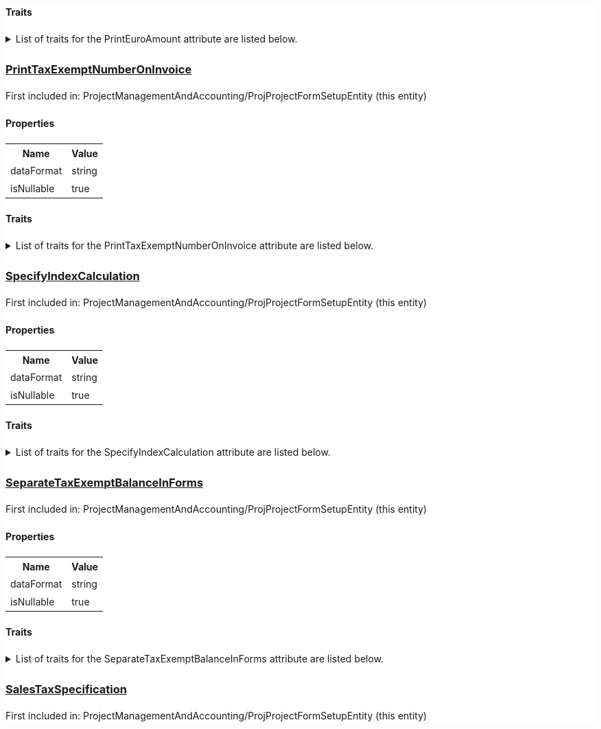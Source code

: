 #### Traits

<details><summary>List of traits for the PrintEuroAmount attribute are listed below.</summary></details>

### <a href=#PrintTaxExemptNumberOnInvoice name="PrintTaxExemptNumberOnInvoice">PrintTaxExemptNumberOnInvoice</a>

First included in: ProjectManagementAndAccounting/ProjProjectFormSetupEntity (this entity)  

#### Properties

<table><tr><th>Name</th><th>Value</th></tr><tr><td>dataFormat</td><td>string</td></tr><tr><td>isNullable</td><td>true</td></tr></table>

#### Traits

<details><summary>List of traits for the PrintTaxExemptNumberOnInvoice attribute are listed below.</summary></details>

### <a href=#SpecifyIndexCalculation name="SpecifyIndexCalculation">SpecifyIndexCalculation</a>

First included in: ProjectManagementAndAccounting/ProjProjectFormSetupEntity (this entity)  

#### Properties

<table><tr><th>Name</th><th>Value</th></tr><tr><td>dataFormat</td><td>string</td></tr><tr><td>isNullable</td><td>true</td></tr></table>

#### Traits

<details><summary>List of traits for the SpecifyIndexCalculation attribute are listed below.</summary></details>

### <a href=#SeparateTaxExemptBalanceInForms name="SeparateTaxExemptBalanceInForms">SeparateTaxExemptBalanceInForms</a>

First included in: ProjectManagementAndAccounting/ProjProjectFormSetupEntity (this entity)  

#### Properties

<table><tr><th>Name</th><th>Value</th></tr><tr><td>dataFormat</td><td>string</td></tr><tr><td>isNullable</td><td>true</td></tr></table>

#### Traits

<details><summary>List of traits for the SeparateTaxExemptBalanceInForms attribute are listed below.</summary></details>

### <a href=#SalesTaxSpecification name="SalesTaxSpecification">SalesTaxSpecification</a>

First included in: ProjectManagementAndAccounting/ProjProjectFormSetupEntity (this entity)  
